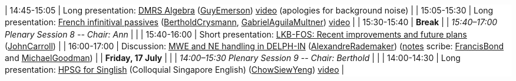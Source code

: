 |                                                   14:45-15:05                                                    |                                                                                                                                      Long presentation: [DMRS Algebra](http://www.delph-in.net/2020/dmrs.pdf) ([GuyEmerson](https://delph-in.github.io/docs/garage/GuyEmerson)) [video](https://www.loom.com/share/d037016d1f754518a5013b82ca0d538a) (apologies for background noise)                                                                                                                                       |
|                                                   15:05-15:30                                                    |                                                                                                                                 Long presentation: [French infinitival passives](http://www.delph-in.net/2020/french.pdf) ([BertholdCrysmann](https://delph-in.github.io/docs/garage/BertholdCrysmann), [GabrielAguilaMultner](/GabrielAguilaMultner)) [video](https://vimeo.com/438290177)                                                                                                                                 |
|                                                   15:30-15:40                                                    |                                                                                                                                                                                                                                      **Break**                                                                                                                                                                                                                                       |
|                                  *15:40–17:00 Plenary Session 8 -- Chair: Ann*                                   |                                                                                                                                                                                                                                                                                                                                                                                                                                                                                      |
|                                                   15:40-16:00                                                    |                                                                                                                                                                        Short presentation: [LKB-FOS: Recent improvements and future plans](http://www.delph-in.net/2020/lkb.pdf) ([JohnCarroll](https://delph-in.github.io/docs/garage/JohnCarroll))                                                                                                                                                                        |
|                                                   16:00-17:00                                                    |                                                                                                                             Discussion: [MWE and NE handling in DELPH-IN](http://www.delph-in.net/2020/mwe.pdf) ([AlexandreRademaker](https://delph-in.github.io/docs/garage/AlexandreRademaker)) ([notes](https://delph-in.github.io/docs/summits/VirtualMwe) scribe: [FrancisBond](https://delph-in.github.io/docs/garage/FrancisBond) and [MichaelGoodman](https://delph-in.github.io/docs/garage/MichaelGoodman))                                                                                                                             |
|                                               **Friday, 17 July**                                                |                                                                                                                                                                                                                                                                                                                                                                                                                                                                                      |
|                                *14:00–15:30 Plenary Session 9 -- Chair: Berthold*                                |                                                                                                                                                                                                                                                                                                                                                                                                                                                                                      |
|                                                   14:00-14:30                                                    |                                                                                                                                                Long presentation: [HPSG for Singlish](http://www.delph-in.net/2020/singlish.pdf) (Colloquial Singapore English) ([ChowSiewYeng](https://delph-in.github.io/docs/garage/ChowSiewYeng)) [video](https://youtu.be/2KQDzBneEjg)                                                                                                                                                 |